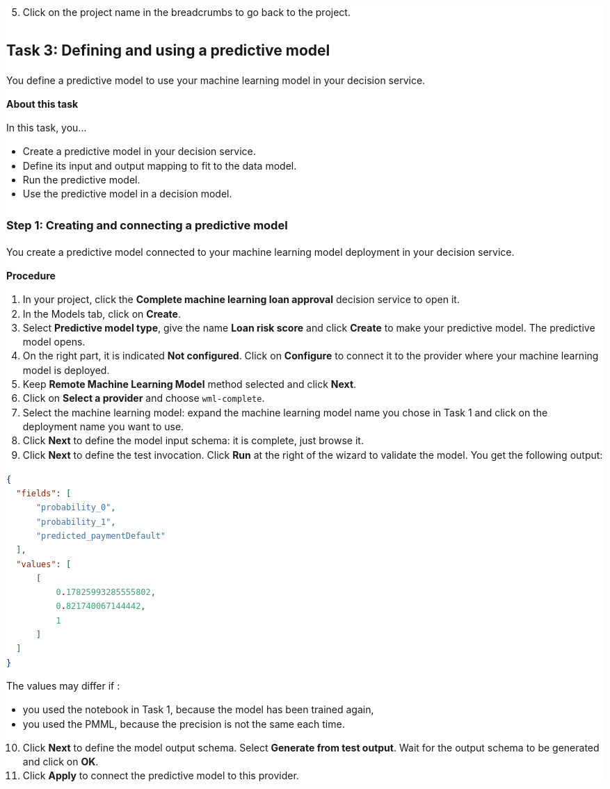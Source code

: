 5. Click on the project name in the breadcrumbs to go back to the project.

## Task 3: Defining and using a predictive model

You define a predictive model to use your machine learning model in your decision service.

**About this task**

In this task, you...
- Create a predictive model in your decision service.
- Define its input and output mapping to fit to the data model. 
- Run the predictive model.
- Use the predictive model in a decision model.

### Step 1: Creating and connecting a predictive model

You create a predictive model connected to your machine learning model deployment in your decision service.

**Procedure**

1. In your project, click the **Complete machine learning loan approval** decision service to open it.
2. In the Models tab, click on **Create**.
3. Select **Predictive model type**, give the name **Loan risk score** and click **Create** to make your predictive model. The predictive model opens.
4. On the right part, it is indicated **Not configured**. Click on **Configure** to connect it to the provider where your machine learning model is deployed.
5. Keep **Remote Machine Learning Model** method selected and click **Next**.
6. Click on **Select a provider** and choose `wml-complete`.
7. Select the machine learning model: expand the machine learning model name you chose in Task 1 and click on the deployment name you want to use. 
8. Click **Next** to define the model input schema: it is complete, just browse it.
9. Click **Next** to define the test invocation. Click **Run** at the right of the wizard to validate the model. You get the following output:
```json
{
  "fields": [
      "probability_0",
      "probability_1",
      "predicted_paymentDefault"
  ],
  "values": [
      [
          0.17825993285555802,
          0.821740067144442,
          1
      ]
  ]
}
```
The values may differ if :
- you used the notebook in Task 1, because the model has been trained again,
- you used the PMML, because the precision is not the same each time.
10. Click **Next** to define the model output schema. Select **Generate from test output**. Wait for the output schema to be generated and click on **OK**.
11. Click **Apply** to connect the predictive model to this provider.
